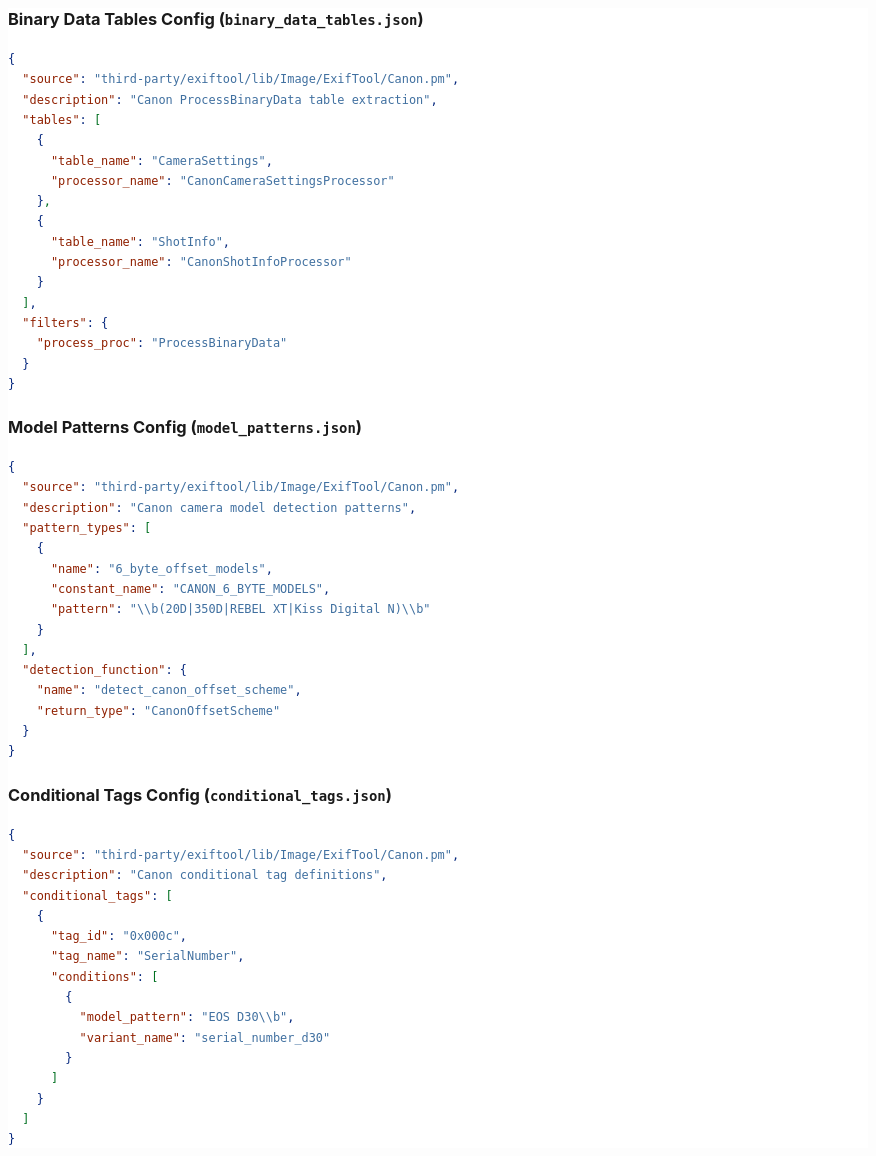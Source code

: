 ### Binary Data Tables Config (`binary_data_tables.json`)
```json
{
  "source": "third-party/exiftool/lib/Image/ExifTool/Canon.pm",
  "description": "Canon ProcessBinaryData table extraction",
  "tables": [
    {
      "table_name": "CameraSettings",
      "processor_name": "CanonCameraSettingsProcessor"
    },
    {
      "table_name": "ShotInfo",
      "processor_name": "CanonShotInfoProcessor"
    }
  ],
  "filters": {
    "process_proc": "ProcessBinaryData"
  }
}
```

### Model Patterns Config (`model_patterns.json`)
```json
{
  "source": "third-party/exiftool/lib/Image/ExifTool/Canon.pm",
  "description": "Canon camera model detection patterns",
  "pattern_types": [
    {
      "name": "6_byte_offset_models",
      "constant_name": "CANON_6_BYTE_MODELS",
      "pattern": "\\b(20D|350D|REBEL XT|Kiss Digital N)\\b"
    }
  ],
  "detection_function": {
    "name": "detect_canon_offset_scheme",
    "return_type": "CanonOffsetScheme"
  }
}
```

### Conditional Tags Config (`conditional_tags.json`)
```json
{
  "source": "third-party/exiftool/lib/Image/ExifTool/Canon.pm",
  "description": "Canon conditional tag definitions",
  "conditional_tags": [
    {
      "tag_id": "0x000c",
      "tag_name": "SerialNumber",
      "conditions": [
        {
          "model_pattern": "EOS D30\\b",
          "variant_name": "serial_number_d30"
        }
      ]
    }
  ]
}
```
